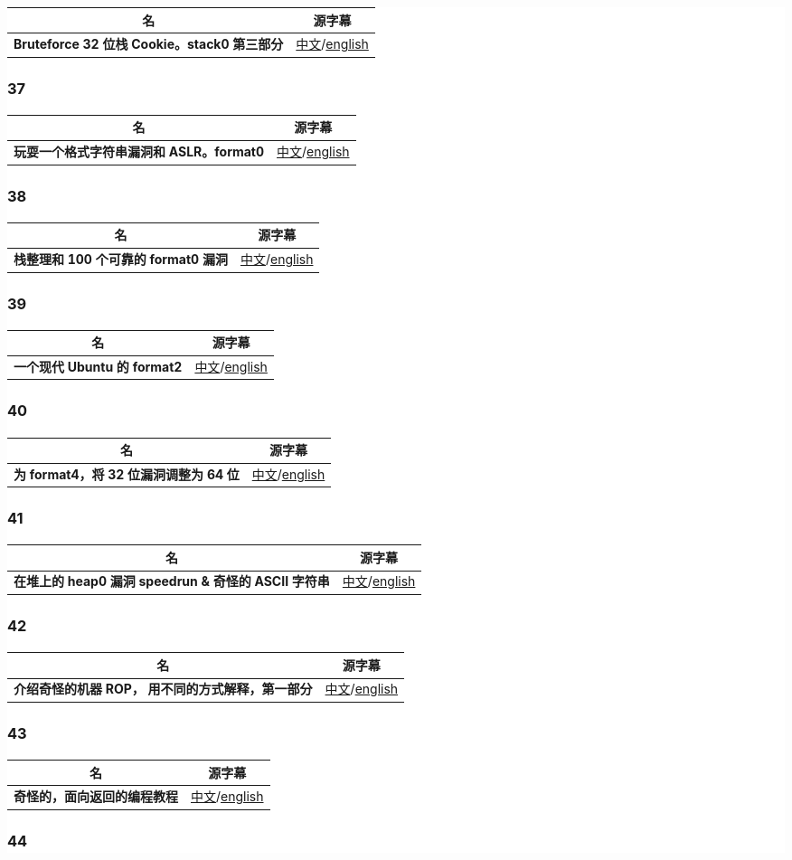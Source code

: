 | 名                                             | 源字幕                                            |
| ---------------------------------------------- | ------------------------------------------------- |
| **Bruteforce 32 位栈 Cookie。stack0 第三部分** | [中文](./srts/36.zh.srt)/[english](./srts/36.srt) |

### 37

| 名                                         | 源字幕                                            |
| ------------------------------------------ | ------------------------------------------------- |
| **玩耍一个格式字符串漏洞和 ASLR。format0** | [中文](./srts/37.zh.srt)/[english](./srts/37.srt) |

### 38

| 名                                     | 源字幕                                            |
| -------------------------------------- | ------------------------------------------------- |
| **栈整理和 100 个可靠的 format0 漏洞** | [中文](./srts/38.zh.srt)/[english](./srts/38.srt) |

### 39

| 名                             | 源字幕                                            |
| ------------------------------ | ------------------------------------------------- |
| **一个现代 Ubuntu 的 format2** | [中文](./srts/39.zh.srt)/[english](./srts/39.srt) |

### 40

| 名                                       | 源字幕                                            |
| ---------------------------------------- | ------------------------------------------------- |
| **为 format4，将 32 位漏洞调整为 64 位** | [中文](./srts/40.zh.srt)/[english](./srts/40.srt) |

### 41

| 名                                                     | 源字幕                                            |
| ------------------------------------------------------ | ------------------------------------------------- |
| **在堆上的 heap0 漏洞 speedrun & 奇怪的 ASCII 字符串** | [中文](./srts/41.zh.srt)/[english](./srts/41.srt) |

### 42

| 名                                                  | 源字幕                                            |
| --------------------------------------------------- | ------------------------------------------------- |
| **介绍奇怪的机器 ROP， 用不同的方式解释，第一部分** | [中文](./srts/42.zh.srt)/[english](./srts/42.srt) |

### 43

| 名                             | 源字幕                                            |
| ------------------------------ | ------------------------------------------------- |
| **奇怪的，面向返回的编程教程** | [中文](./srts/43.zh.srt)/[english](./srts/43.srt) |

### 44
